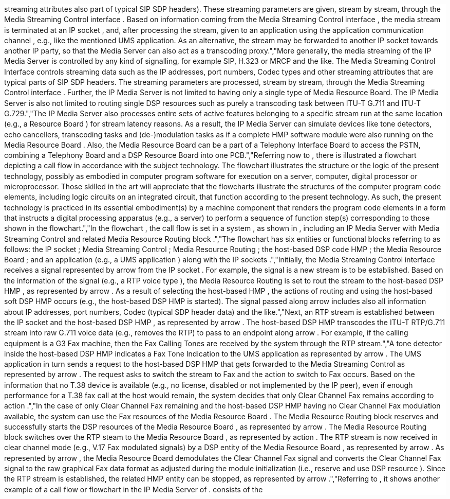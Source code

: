 streaming attributes also part of typical SIP SDP headers). These streaming parameters are given, stream by stream, through the Media Streaming Control interface . Based on information coming from the Media Streaming Control interface , the media stream is terminated at an IP socket , and, after processing the stream, given to an application using the application communication channel , e.g., like the mentioned UMS application. As an alternative, the stream may be forwarded to another IP socket  towards another IP party, so that the Media Server  can also act as a transcoding proxy.","More generally, the media streaming of the IP Media Server  is controlled by any kind of signalling, for example SIP, H.323 or MRCP and the like. The Media Streaming Control Interface  controls streaming data such as the IP addresses, port numbers, Codec types and other streaming attributes that are typical parts of SIP SDP headers. The streaming parameters are processed, stream by stream, through the Media Streaming Control interface . Further, the IP Media Server  is not limited to having only a single type of Media Resource Board. The IP Media Server  is also not limited to routing single DSP resources such as purely a transcoding task between ITU-T G.711 and ITU-T G.729.","The IP Media Server  also processes entire sets of active features belonging to a specific stream run at the same location (e.g., a Resource Board ) for stream latency reasons. As a result, the IP Media Server  can simulate devices like tone detectors, echo cancellers, transcoding tasks and (de-)modulation tasks as if a complete HMP software module were also running on the Media Resource Board . Also, the Media Resource Board can be a part of a Telephony Interface Board to access the PSTN, combining a Telephony Board and a DSP Resource Board into one PCB.","Referring now to , there is illustrated a flowchart  depicting a call flow in accordance with the subject technology. The flowchart  illustrates the structure or the logic of the present technology, possibly as embodied in computer program software for execution on a server, computer, digital processor or microprocessor. Those skilled in the art will appreciate that the flowcharts illustrate the structures of the computer program code elements, including logic circuits on an integrated circuit, that function according to the present technology. As such, the present technology is practiced in its essential embodiment(s) by a machine component that renders the program code elements in a form that instructs a digital processing apparatus (e.g., a server) to perform a sequence of function step(s) corresponding to those shown in the flowchart.","In the flowchart , the call flow is set in a system , as shown in , including an IP Media Server  with Media Streaming Control  and related Media Resource Routing block .","The flowchart  has six entities or functional blocks referring to  as follows: the IP socket ; Media Streaming Control ; Media Resource Routing ; the host-based DSP code HMP ; the Media Resource Board ; and an application  (e.g., a UMS application ) along with the IP sockets .","Initially, the Media Streaming Control interface  receives a signal represented by arrow  from the IP socket . For example, the signal  is a new stream is to be established. Based on the information of the signal  (e.g., a RTP voice type ), the Media Resource Routing  is set to rout the stream to the host-based DSP HMP , as represented by arrow . As a result of selecting the host-based HMP , the actions of routing  and using  the host-based soft DSP HMP  occurs (e.g., the host-based DSP HMP  is started). The signal passed along arrow  includes also all information about IP addresses, port numbers, Codec (typical SDP header data) and the like.","Next, an RTP stream is established between the IP socket  and the host-based DSP HMP , as represented by arrow . The host-based DSP HMP  transcodes the ITU-T RTP\/G.711 stream into raw G.711 voice data (e.g., removes the RTP) to pass to an endpoint along arrow . For example, if the calling equipment is a G3 Fax machine, then the Fax Calling Tones are received by the system  through the RTP stream.","A tone detector inside the host-based DSP HMP  indicates a Fax Tone Indication to the UMS application  as represented by arrow . The UMS application  in turn sends a request to the host-based DSP HMP  that gets forwarded to the Media Streaming Control  as represented by arrow . The request  asks to switch the stream to Fax and the action  to switch to Fax occurs. Based on the information that no T.38 device is available (e.g., no license, disabled or not implemented by the IP peer), even if enough performance for a T.38 fax call at the host would remain, the system  decides that only Clear Channel Fax remains according to action .","In the case of only Clear Channel Fax remaining and the host-based DSP HMP  having no Clear Channel Fax modulation available, the system  can use the Fax resources of the Media Resource Board . The Media Resource Routing block  reserves and successfully starts the DSP resources of the Media Resource Board , as represented by arrow . The Media Resource Routing block  switches over the RTP steam to the Media Resource Board , as represented by action . The RTP stream is now received in clear channel mode (e.g., V.17 Fax modulated signals) by a DSP entity of the Media Resource Board , as represented by arrow . As represented by arrow , the Media Resource Board  demodulates the Clear Channel Fax signal and converts the Clear Channel Fax signal to the raw graphical Fax data format as adjusted during the module initialization (i.e., reserve and use DSP resource ). Since the RTP stream  is established, the related HMP entity can be stopped, as represented by arrow .","Referring to , it shows another example of a call flow or flowchart  in the IP Media Server  of .  consists of the
